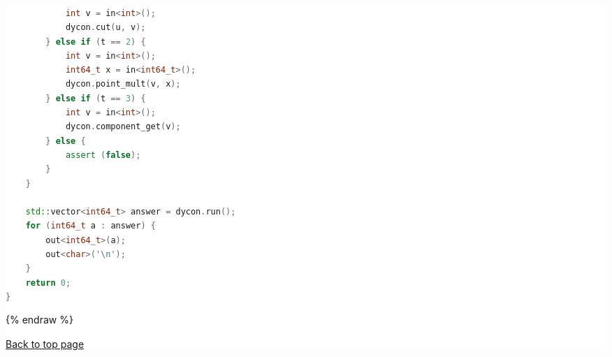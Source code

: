 ```cpp
            int v = in<int>();
            dycon.cut(u, v);
        } else if (t == 2) {
            int v = in<int>();
            int64_t x = in<int64_t>();
            dycon.point_mult(v, x);
        } else if (t == 3) {
            int v = in<int>();
            dycon.component_get(v);
        } else {
            assert (false);
        }
    }

    std::vector<int64_t> answer = dycon.run();
    for (int64_t a : answer) {
        out<int64_t>(a);
        out<char>('\n');
    }
    return 0;
}

```
{% endraw %}

<a href="../../index.html">Back to top page</a>

